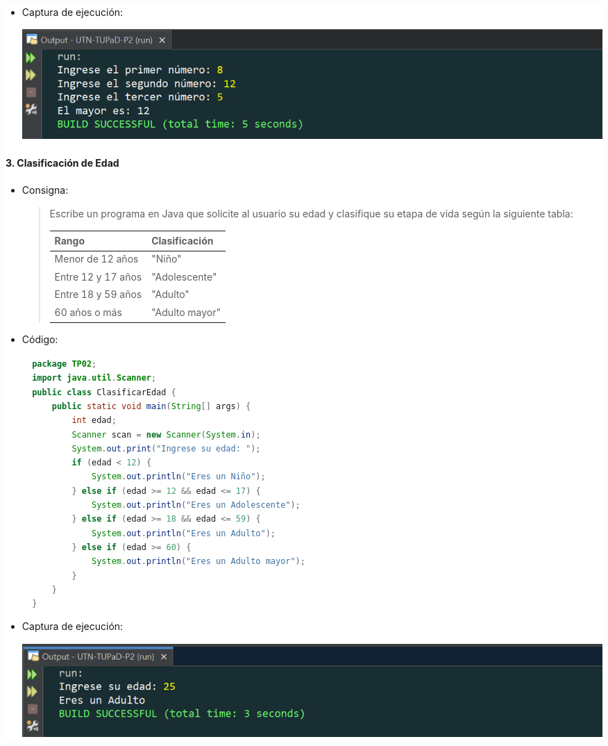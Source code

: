 - Captura de ejecución:

  ![Captura](../img/tp02-ej02.png)

#### 3. Clasificación de Edad

- Consigna:

  > Escribe un programa en Java que solicite al usuario su edad y clasifique su etapa de vida según la siguiente tabla:
  >
  > | Rango              | Clasificación  |
  > | ------------------ | -------------- |
  > | Menor de 12 años   | "Niño"         |
  > | Entre 12 y 17 años | "Adolescente"  |
  > | Entre 18 y 59 años | "Adulto"       |
  > | 60 años o más      | "Adulto mayor" |

- Código:

  ```java
    package TP02;
    import java.util.Scanner;
    public class ClasificarEdad {
        public static void main(String[] args) {
            int edad;
            Scanner scan = new Scanner(System.in);
            System.out.print("Ingrese su edad: ");
            if (edad < 12) {
                System.out.println("Eres un Niño");
            } else if (edad >= 12 && edad <= 17) {
                System.out.println("Eres un Adolescente");
            } else if (edad >= 18 && edad <= 59) {
                System.out.println("Eres un Adulto");
            } else if (edad >= 60) {
                System.out.println("Eres un Adulto mayor");
            }
        }
    }
  ```

- Captura de ejecución:

  ![Captura](../img/tp02-ej03a.png)